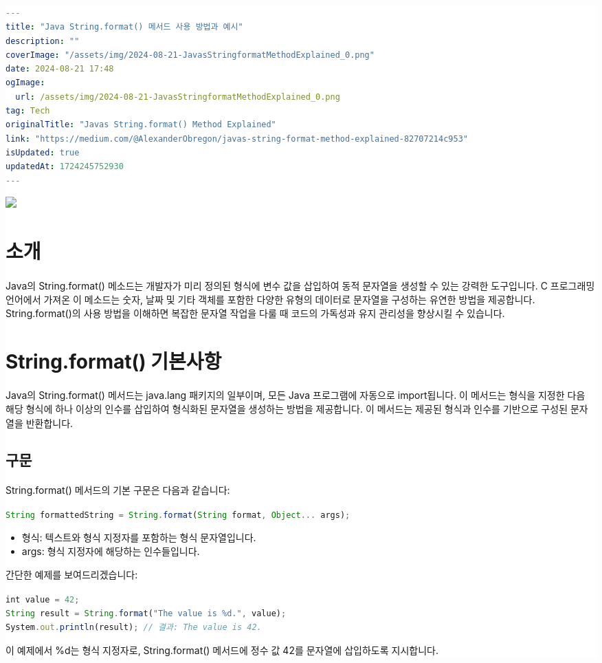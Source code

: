 ```yaml
---
title: "Java String.format() 메서드 사용 방법과 예시"
description: ""
coverImage: "/assets/img/2024-08-21-JavasStringformatMethodExplained_0.png"
date: 2024-08-21 17:48
ogImage: 
  url: /assets/img/2024-08-21-JavasStringformatMethodExplained_0.png
tag: Tech
originalTitle: "Javas String.format() Method Explained"
link: "https://medium.com/@AlexanderObregon/javas-string-format-method-explained-82707214c953"
isUpdated: true
updatedAt: 1724245752930
---
```



<img src="/assets/img/2024-08-21-JavasStringformatMethodExplained_0.png" />

# 소개

Java의 String.format() 메소드는 개발자가 미리 정의된 형식에 변수 값을 삽입하여 동적 문자열을 생성할 수 있는 강력한 도구입니다. C 프로그래밍 언어에서 가져온 이 메소드는 숫자, 날짜 및 기타 객체를 포함한 다양한 유형의 데이터로 문자열을 구성하는 유연한 방법을 제공합니다. String.format()의 사용 방법을 이해하면 복잡한 문자열 작업을 다룰 때 코드의 가독성과 유지 관리성을 향상시킬 수 있습니다.

# String.format() 기본사항

<div class="content-ad"></div>

Java의 String.format() 메서드는 java.lang 패키지의 일부이며, 모든 Java 프로그램에 자동으로 import됩니다. 이 메서드는 형식을 지정한 다음 해당 형식에 하나 이상의 인수를 삽입하여 형식화된 문자열을 생성하는 방법을 제공합니다. 이 메서드는 제공된 형식과 인수를 기반으로 구성된 문자열을 반환합니다.

## 구문

String.format() 메서드의 기본 구문은 다음과 같습니다:

```js
String formattedString = String.format(String format, Object... args);
```

<div class="content-ad"></div>

- 형식: 텍스트와 형식 지정자를 포함하는 형식 문자열입니다.
- args: 형식 지정자에 해당하는 인수들입니다.

간단한 예제를 보여드리겠습니다:

```js
int value = 42;
String result = String.format("The value is %d.", value);
System.out.println(result); // 결과: The value is 42.
```

이 예제에서 %d는 형식 지정자로, String.format() 메서드에 정수 값 42를 문자열에 삽입하도록 지시합니다.
